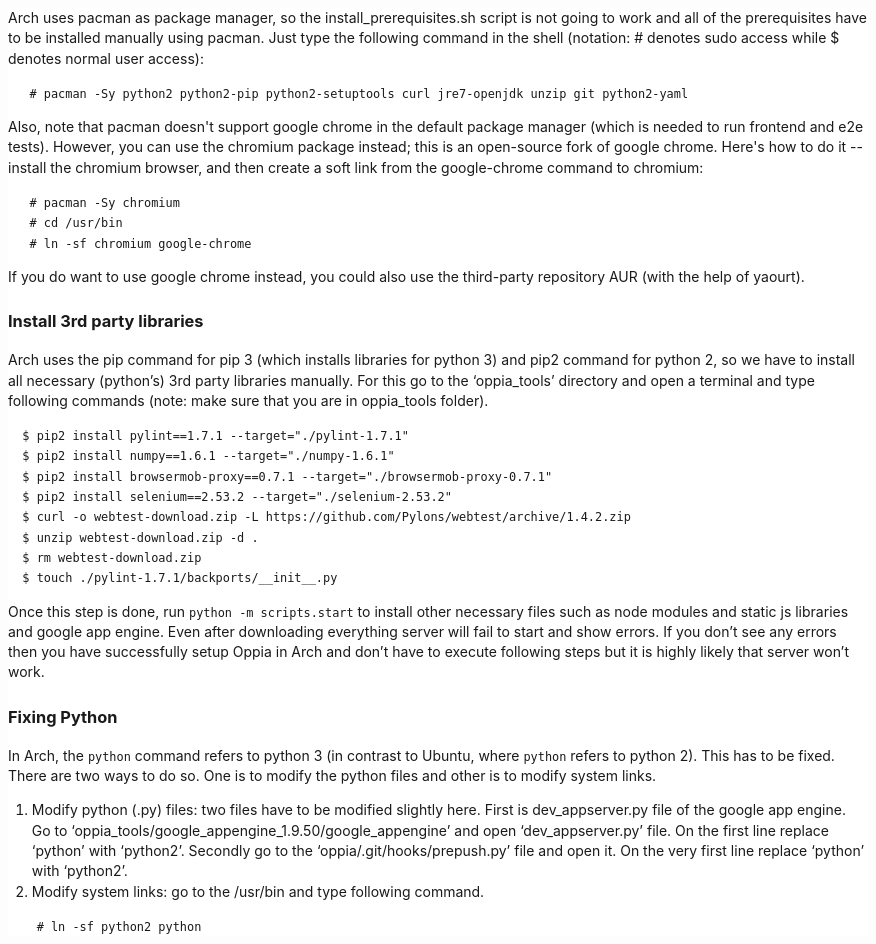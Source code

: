 Arch uses pacman as package manager, so the install_prerequisites.sh script is not going to work and all of the prerequisites have to be installed manually using pacman. Just type the following command in the shell (notation: # denotes sudo access while $ denotes normal user access):

```
   # pacman -Sy python2 python2-pip python2-setuptools curl jre7-openjdk unzip git python2-yaml
```

Also, note that pacman doesn't support google chrome in the default package manager (which is needed to run frontend and e2e tests). However, you can use the chromium package instead; this is an open-source fork of google chrome. Here's how to do it -- install the chromium browser, and then create a soft link from the google-chrome command to chromium:

```
   # pacman -Sy chromium
   # cd /usr/bin
   # ln -sf chromium google-chrome
```

If you do want to use google chrome instead, you could also use the third-party repository AUR (with the help of yaourt).

### Install 3rd party libraries

Arch uses the pip command for pip 3 (which installs libraries for python 3) and pip2 command for python 2, so we have to install all necessary (python’s) 3rd party libraries manually. For this go to the ‘oppia_tools’ directory and open a terminal and type following commands (note: make sure that you are in oppia_tools folder).

```
  $ pip2 install pylint==1.7.1 --target="./pylint-1.7.1"
  $ pip2 install numpy==1.6.1 --target="./numpy-1.6.1"
  $ pip2 install browsermob-proxy==0.7.1 --target="./browsermob-proxy-0.7.1"
  $ pip2 install selenium==2.53.2 --target="./selenium-2.53.2"
  $ curl -o webtest-download.zip -L https://github.com/Pylons/webtest/archive/1.4.2.zip
  $ unzip webtest-download.zip -d .
  $ rm webtest-download.zip
  $ touch ./pylint-1.7.1/backports/__init__.py
```

Once this step is done, run `python -m scripts.start` to install other necessary files such as node modules and static js libraries and google app engine. Even after downloading everything server will fail to start and show errors. If you don’t see any errors then you have successfully setup Oppia in Arch and don’t have to execute following steps but it is highly likely that server won’t work.

### Fixing Python

In Arch, the `python` command refers to python 3 (in contrast to Ubuntu, where `python` refers to python 2). This has to be fixed. There are two ways to do so. One is to modify the python files and other is to modify system links.
1. Modify python (.py) files: two files have to be modified slightly here. First is dev_appserver.py file of the google app engine. Go to ‘oppia_tools/google_appengine_1.9.50/google_appengine’ and open ‘dev_appserver.py’ file. On the first line replace ‘python’ with ‘python2’. Secondly go to the ‘oppia/.git/hooks/prepush.py’ file and open it. On the very first line replace ‘python’ with ‘python2’.
2. Modify system links: go to the /usr/bin and type following command.
```
	# ln -sf python2 python
```
